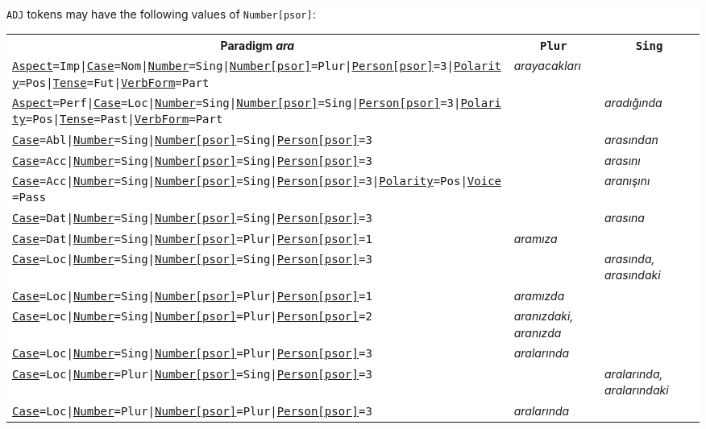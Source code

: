 `ADJ` tokens may have the following values of `Number[psor]`:


<table>
  <tr><th>Paradigm <i>ara</i></th><th><tt>Plur</tt></th><th><tt>Sing</tt></th></tr>
  <tr><td><tt><tt><a href="tr_boun-feat-Aspect.html">Aspect</a></tt><tt>=Imp</tt>|<tt><a href="tr_boun-feat-Case.html">Case</a></tt><tt>=Nom</tt>|<tt><a href="tr_boun-feat-Number.html">Number</a></tt><tt>=Sing</tt>|<tt><a href="tr_boun-feat-Number-psor.html">Number[psor]</a></tt><tt>=Plur</tt>|<tt><a href="tr_boun-feat-Person-psor.html">Person[psor]</a></tt><tt>=3</tt>|<tt><a href="tr_boun-feat-Polarity.html">Polarity</a></tt><tt>=Pos</tt>|<tt><a href="tr_boun-feat-Tense.html">Tense</a></tt><tt>=Fut</tt>|<tt><a href="tr_boun-feat-VerbForm.html">VerbForm</a></tt><tt>=Part</tt></tt></td><td><em>arayacakları</em></td><td></td></tr>
  <tr><td><tt><tt><a href="tr_boun-feat-Aspect.html">Aspect</a></tt><tt>=Perf</tt>|<tt><a href="tr_boun-feat-Case.html">Case</a></tt><tt>=Loc</tt>|<tt><a href="tr_boun-feat-Number.html">Number</a></tt><tt>=Sing</tt>|<tt><a href="tr_boun-feat-Number-psor.html">Number[psor]</a></tt><tt>=Sing</tt>|<tt><a href="tr_boun-feat-Person-psor.html">Person[psor]</a></tt><tt>=3</tt>|<tt><a href="tr_boun-feat-Polarity.html">Polarity</a></tt><tt>=Pos</tt>|<tt><a href="tr_boun-feat-Tense.html">Tense</a></tt><tt>=Past</tt>|<tt><a href="tr_boun-feat-VerbForm.html">VerbForm</a></tt><tt>=Part</tt></tt></td><td></td><td><em>aradığında</em></td></tr>
  <tr><td><tt><tt><a href="tr_boun-feat-Case.html">Case</a></tt><tt>=Abl</tt>|<tt><a href="tr_boun-feat-Number.html">Number</a></tt><tt>=Sing</tt>|<tt><a href="tr_boun-feat-Number-psor.html">Number[psor]</a></tt><tt>=Sing</tt>|<tt><a href="tr_boun-feat-Person-psor.html">Person[psor]</a></tt><tt>=3</tt></tt></td><td></td><td><em>arasından</em></td></tr>
  <tr><td><tt><tt><a href="tr_boun-feat-Case.html">Case</a></tt><tt>=Acc</tt>|<tt><a href="tr_boun-feat-Number.html">Number</a></tt><tt>=Sing</tt>|<tt><a href="tr_boun-feat-Number-psor.html">Number[psor]</a></tt><tt>=Sing</tt>|<tt><a href="tr_boun-feat-Person-psor.html">Person[psor]</a></tt><tt>=3</tt></tt></td><td></td><td><em>arasını</em></td></tr>
  <tr><td><tt><tt><a href="tr_boun-feat-Case.html">Case</a></tt><tt>=Acc</tt>|<tt><a href="tr_boun-feat-Number.html">Number</a></tt><tt>=Sing</tt>|<tt><a href="tr_boun-feat-Number-psor.html">Number[psor]</a></tt><tt>=Sing</tt>|<tt><a href="tr_boun-feat-Person-psor.html">Person[psor]</a></tt><tt>=3</tt>|<tt><a href="tr_boun-feat-Polarity.html">Polarity</a></tt><tt>=Pos</tt>|<tt><a href="tr_boun-feat-Voice.html">Voice</a></tt><tt>=Pass</tt></tt></td><td></td><td><em>aranışını</em></td></tr>
  <tr><td><tt><tt><a href="tr_boun-feat-Case.html">Case</a></tt><tt>=Dat</tt>|<tt><a href="tr_boun-feat-Number.html">Number</a></tt><tt>=Sing</tt>|<tt><a href="tr_boun-feat-Number-psor.html">Number[psor]</a></tt><tt>=Sing</tt>|<tt><a href="tr_boun-feat-Person-psor.html">Person[psor]</a></tt><tt>=3</tt></tt></td><td></td><td><em>arasına</em></td></tr>
  <tr><td><tt><tt><a href="tr_boun-feat-Case.html">Case</a></tt><tt>=Dat</tt>|<tt><a href="tr_boun-feat-Number.html">Number</a></tt><tt>=Sing</tt>|<tt><a href="tr_boun-feat-Number-psor.html">Number[psor]</a></tt><tt>=Plur</tt>|<tt><a href="tr_boun-feat-Person-psor.html">Person[psor]</a></tt><tt>=1</tt></tt></td><td><em>aramıza</em></td><td></td></tr>
  <tr><td><tt><tt><a href="tr_boun-feat-Case.html">Case</a></tt><tt>=Loc</tt>|<tt><a href="tr_boun-feat-Number.html">Number</a></tt><tt>=Sing</tt>|<tt><a href="tr_boun-feat-Number-psor.html">Number[psor]</a></tt><tt>=Sing</tt>|<tt><a href="tr_boun-feat-Person-psor.html">Person[psor]</a></tt><tt>=3</tt></tt></td><td></td><td><em>arasında, arasındaki</em></td></tr>
  <tr><td><tt><tt><a href="tr_boun-feat-Case.html">Case</a></tt><tt>=Loc</tt>|<tt><a href="tr_boun-feat-Number.html">Number</a></tt><tt>=Sing</tt>|<tt><a href="tr_boun-feat-Number-psor.html">Number[psor]</a></tt><tt>=Plur</tt>|<tt><a href="tr_boun-feat-Person-psor.html">Person[psor]</a></tt><tt>=1</tt></tt></td><td><em>aramızda</em></td><td></td></tr>
  <tr><td><tt><tt><a href="tr_boun-feat-Case.html">Case</a></tt><tt>=Loc</tt>|<tt><a href="tr_boun-feat-Number.html">Number</a></tt><tt>=Sing</tt>|<tt><a href="tr_boun-feat-Number-psor.html">Number[psor]</a></tt><tt>=Plur</tt>|<tt><a href="tr_boun-feat-Person-psor.html">Person[psor]</a></tt><tt>=2</tt></tt></td><td><em>aranızdaki, aranızda</em></td><td></td></tr>
  <tr><td><tt><tt><a href="tr_boun-feat-Case.html">Case</a></tt><tt>=Loc</tt>|<tt><a href="tr_boun-feat-Number.html">Number</a></tt><tt>=Sing</tt>|<tt><a href="tr_boun-feat-Number-psor.html">Number[psor]</a></tt><tt>=Plur</tt>|<tt><a href="tr_boun-feat-Person-psor.html">Person[psor]</a></tt><tt>=3</tt></tt></td><td><em>aralarında</em></td><td></td></tr>
  <tr><td><tt><tt><a href="tr_boun-feat-Case.html">Case</a></tt><tt>=Loc</tt>|<tt><a href="tr_boun-feat-Number.html">Number</a></tt><tt>=Plur</tt>|<tt><a href="tr_boun-feat-Number-psor.html">Number[psor]</a></tt><tt>=Sing</tt>|<tt><a href="tr_boun-feat-Person-psor.html">Person[psor]</a></tt><tt>=3</tt></tt></td><td></td><td><em>aralarında, aralarındaki</em></td></tr>
  <tr><td><tt><tt><a href="tr_boun-feat-Case.html">Case</a></tt><tt>=Loc</tt>|<tt><a href="tr_boun-feat-Number.html">Number</a></tt><tt>=Plur</tt>|<tt><a href="tr_boun-feat-Number-psor.html">Number[psor]</a></tt><tt>=Plur</tt>|<tt><a href="tr_boun-feat-Person-psor.html">Person[psor]</a></tt><tt>=3</tt></tt></td><td><em>aralarında</em></td><td></td></tr>